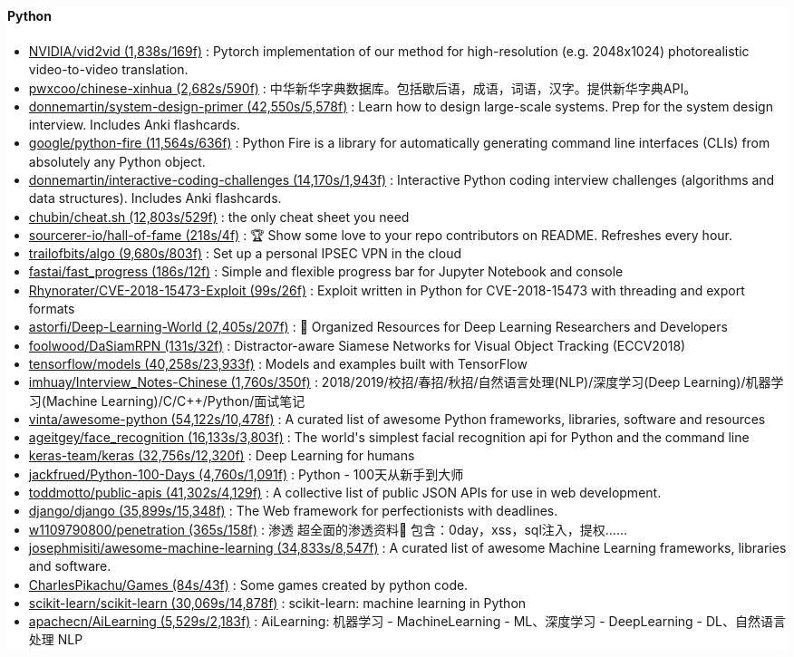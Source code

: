 #### Python
* [NVIDIA/vid2vid (1,838s/169f)](https://github.com/NVIDIA/vid2vid) : Pytorch implementation of our method for high-resolution (e.g. 2048x1024) photorealistic video-to-video translation.
* [pwxcoo/chinese-xinhua (2,682s/590f)](https://github.com/pwxcoo/chinese-xinhua) : 中华新华字典数据库。包括歇后语，成语，词语，汉字。提供新华字典API。
* [donnemartin/system-design-primer (42,550s/5,578f)](https://github.com/donnemartin/system-design-primer) : Learn how to design large-scale systems. Prep for the system design interview. Includes Anki flashcards.
* [google/python-fire (11,564s/636f)](https://github.com/google/python-fire) : Python Fire is a library for automatically generating command line interfaces (CLIs) from absolutely any Python object.
* [donnemartin/interactive-coding-challenges (14,170s/1,943f)](https://github.com/donnemartin/interactive-coding-challenges) : Interactive Python coding interview challenges (algorithms and data structures). Includes Anki flashcards.
* [chubin/cheat.sh (12,803s/529f)](https://github.com/chubin/cheat.sh) : the only cheat sheet you need
* [sourcerer-io/hall-of-fame (218s/4f)](https://github.com/sourcerer-io/hall-of-fame) : 🏆 Show some love to your repo contributors on README. Refreshes every hour.
* [trailofbits/algo (9,680s/803f)](https://github.com/trailofbits/algo) : Set up a personal IPSEC VPN in the cloud
* [fastai/fast_progress (186s/12f)](https://github.com/fastai/fast_progress) : Simple and flexible progress bar for Jupyter Notebook and console
* [Rhynorater/CVE-2018-15473-Exploit (99s/26f)](https://github.com/Rhynorater/CVE-2018-15473-Exploit) : Exploit written in Python for CVE-2018-15473 with threading and export formats
* [astorfi/Deep-Learning-World (2,405s/207f)](https://github.com/astorfi/Deep-Learning-World) : 📡 Organized Resources for Deep Learning Researchers and Developers
* [foolwood/DaSiamRPN (131s/32f)](https://github.com/foolwood/DaSiamRPN) : Distractor-aware Siamese Networks for Visual Object Tracking (ECCV2018)
* [tensorflow/models (40,258s/23,933f)](https://github.com/tensorflow/models) : Models and examples built with TensorFlow
* [imhuay/Interview_Notes-Chinese (1,760s/350f)](https://github.com/imhuay/Interview_Notes-Chinese) : 2018/2019/校招/春招/秋招/自然语言处理(NLP)/深度学习(Deep Learning)/机器学习(Machine Learning)/C/C++/Python/面试笔记
* [vinta/awesome-python (54,122s/10,478f)](https://github.com/vinta/awesome-python) : A curated list of awesome Python frameworks, libraries, software and resources
* [ageitgey/face_recognition (16,133s/3,803f)](https://github.com/ageitgey/face_recognition) : The world's simplest facial recognition api for Python and the command line
* [keras-team/keras (32,756s/12,320f)](https://github.com/keras-team/keras) : Deep Learning for humans
* [jackfrued/Python-100-Days (4,760s/1,091f)](https://github.com/jackfrued/Python-100-Days) : Python - 100天从新手到大师
* [toddmotto/public-apis (41,302s/4,129f)](https://github.com/toddmotto/public-apis) : A collective list of public JSON APIs for use in web development.
* [django/django (35,899s/15,348f)](https://github.com/django/django) : The Web framework for perfectionists with deadlines.
* [w1109790800/penetration (365s/158f)](https://github.com/w1109790800/penetration) : 渗透 超全面的渗透资料💯 包含：0day，xss，sql注入，提权……
* [josephmisiti/awesome-machine-learning (34,833s/8,547f)](https://github.com/josephmisiti/awesome-machine-learning) : A curated list of awesome Machine Learning frameworks, libraries and software.
* [CharlesPikachu/Games (84s/43f)](https://github.com/CharlesPikachu/Games) : Some games created by python code.
* [scikit-learn/scikit-learn (30,069s/14,878f)](https://github.com/scikit-learn/scikit-learn) : scikit-learn: machine learning in Python
* [apachecn/AiLearning (5,529s/2,183f)](https://github.com/apachecn/AiLearning) : AiLearning: 机器学习 - MachineLearning - ML、深度学习 - DeepLearning - DL、自然语言处理 NLP

